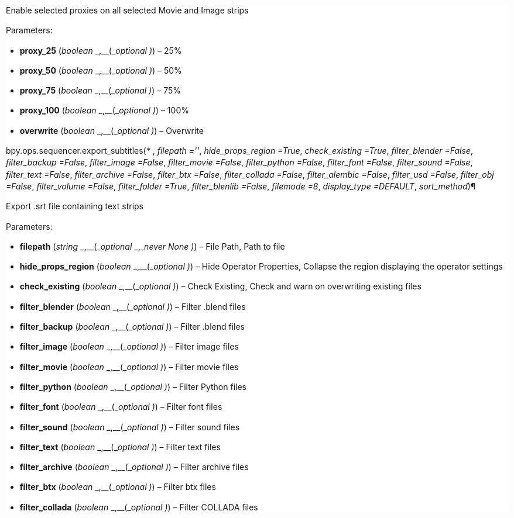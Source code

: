     

Enable selected proxies on all selected Movie and Image strips

Parameters:

    

  * **proxy_25** (_boolean_ _,__(__optional_ _)_) – 25%

  * **proxy_50** (_boolean_ _,__(__optional_ _)_) – 50%

  * **proxy_75** (_boolean_ _,__(__optional_ _)_) – 75%

  * **proxy_100** (_boolean_ _,__(__optional_ _)_) – 100%

  * **overwrite** (_boolean_ _,__(__optional_ _)_) – Overwrite

bpy.ops.sequencer.export_subtitles(_*_ , _filepath =''_, _hide_props_region
=True_, _check_existing =True_, _filter_blender =False_, _filter_backup
=False_, _filter_image =False_, _filter_movie =False_, _filter_python =False_,
_filter_font =False_, _filter_sound =False_, _filter_text =False_,
_filter_archive =False_, _filter_btx =False_, _filter_collada =False_,
_filter_alembic =False_, _filter_usd =False_, _filter_obj =False_,
_filter_volume =False_, _filter_folder =True_, _filter_blenlib =False_,
_filemode =8_, _display_type =DEFAULT_, _sort_method_)¶

    

Export .srt file containing text strips

Parameters:

    

  * **filepath** (_string_ _,__(__optional_ _,__never None_ _)_) – File Path, Path to file

  * **hide_props_region** (_boolean_ _,__(__optional_ _)_) – Hide Operator Properties, Collapse the region displaying the operator settings

  * **check_existing** (_boolean_ _,__(__optional_ _)_) – Check Existing, Check and warn on overwriting existing files

  * **filter_blender** (_boolean_ _,__(__optional_ _)_) – Filter .blend files

  * **filter_backup** (_boolean_ _,__(__optional_ _)_) – Filter .blend files

  * **filter_image** (_boolean_ _,__(__optional_ _)_) – Filter image files

  * **filter_movie** (_boolean_ _,__(__optional_ _)_) – Filter movie files

  * **filter_python** (_boolean_ _,__(__optional_ _)_) – Filter Python files

  * **filter_font** (_boolean_ _,__(__optional_ _)_) – Filter font files

  * **filter_sound** (_boolean_ _,__(__optional_ _)_) – Filter sound files

  * **filter_text** (_boolean_ _,__(__optional_ _)_) – Filter text files

  * **filter_archive** (_boolean_ _,__(__optional_ _)_) – Filter archive files

  * **filter_btx** (_boolean_ _,__(__optional_ _)_) – Filter btx files

  * **filter_collada** (_boolean_ _,__(__optional_ _)_) – Filter COLLADA files
